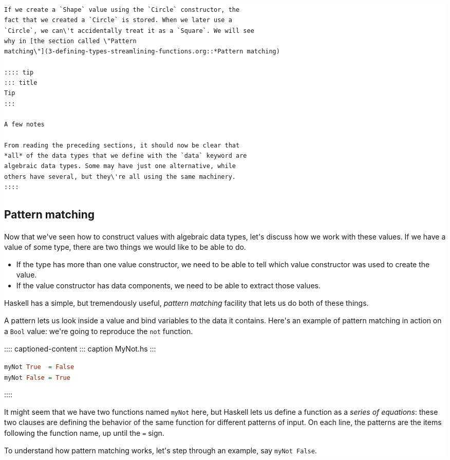     If we create a `Shape` value using the `Circle` constructor, the
    fact that we created a `Circle` is stored. When we later use a
    `Circle`, we can\'t accidentally treat it as a `Square`. We will see
    why in [the section called \"Pattern
    matching\"](3-defining-types-streamlining-functions.org::*Pattern matching)

    :::: tip
    ::: title
    Tip
    :::

    A few notes

    From reading the preceding sections, it should now be clear that
    *all* of the data types that we define with the `data` keyword are
    algebraic data types. Some may have just one alternative, while
    others have several, but they\'re all using the same machinery.
    ::::

## Pattern matching

Now that we\'ve seen how to construct values with algebraic data types,
let\'s discuss how we work with these values. If we have a value of some
type, there are two things we would like to be able to do.

-   If the type has more than one value constructor, we need to be able
    to tell which value constructor was used to create the value.
-   If the value constructor has data components, we need to be able to
    extract those values.

Haskell has a simple, but tremendously useful, *pattern matching*
facility that lets us do both of these things.

A pattern lets us look inside a value and bind variables to the data it
contains. Here\'s an example of pattern matching in action on a `Bool`
value: we\'re going to reproduce the `not` function.

:::: captioned-content
::: caption
MyNot.hs
:::

``` haskell
myNot True  = False
myNot False = True
```
::::

It might seem that we have two functions named `myNot` here, but Haskell
lets us define a function as a *series of equations*: these two clauses
are defining the behavior of the same function for different patterns of
input. On each line, the patterns are the items following the function
name, up until the `=` sign.

To understand how pattern matching works, let\'s step through an
example, say `myNot False`.
